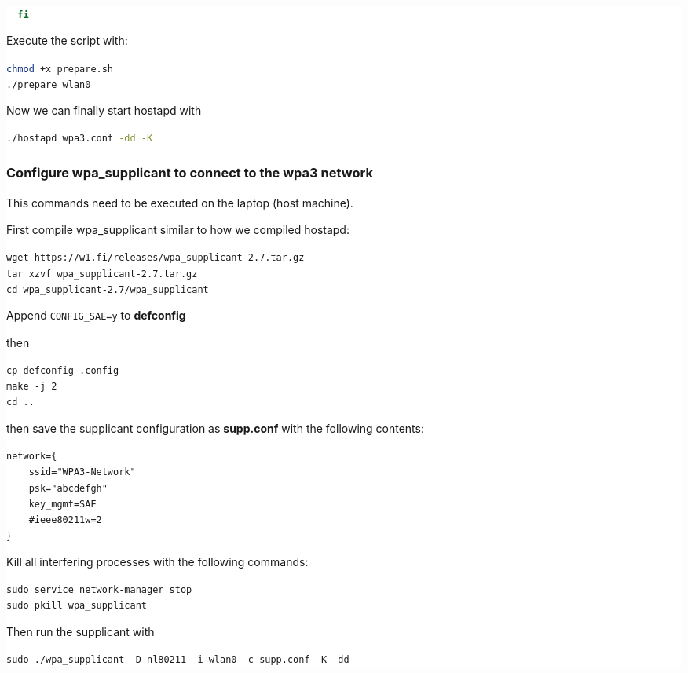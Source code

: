 ```bash
  fi
```

Execute the script with:

```bash
chmod +x prepare.sh
./prepare wlan0
```

Now we can finally start hostapd with

```sh
./hostapd wpa3.conf -dd -K
```


### Configure wpa_supplicant to connect to the wpa3 network

This commands need to be executed on the laptop (host machine).

First compile wpa_supplicant similar to how we compiled hostapd:

```
wget https://w1.fi/releases/wpa_supplicant-2.7.tar.gz
tar xzvf wpa_supplicant-2.7.tar.gz
cd wpa_supplicant-2.7/wpa_supplicant
```

Append `CONFIG_SAE=y` to **defconfig**

then

```
cp defconfig .config
make -j 2
cd ..
```

then save the supplicant configuration as **supp.conf** with the following contents:

```
network={
	ssid="WPA3-Network"
	psk="abcdefgh"
	key_mgmt=SAE
	#ieee80211w=2
}
```

Kill all interfering processes with the following commands:

```
sudo service network-manager stop
sudo pkill wpa_supplicant
```

Then run the supplicant with

```
sudo ./wpa_supplicant -D nl80211 -i wlan0 -c supp.conf -K -dd
```
